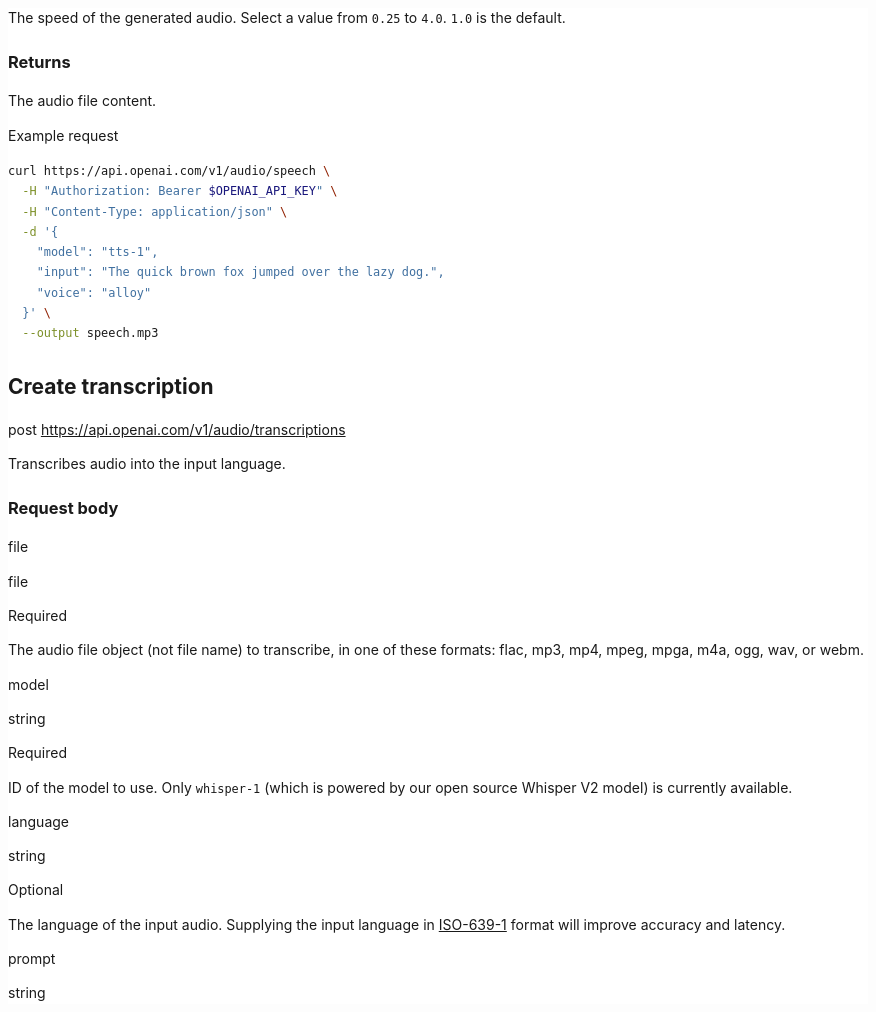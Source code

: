 The speed of the generated audio. Select a value from `0.25` to `4.0`. `1.0` is the default.

### Returns

The audio file content.

Example request

```bash
curl https://api.openai.com/v1/audio/speech \
  -H "Authorization: Bearer $OPENAI_API_KEY" \
  -H "Content-Type: application/json" \
  -d '{
    "model": "tts-1",
    "input": "The quick brown fox jumped over the lazy dog.",
    "voice": "alloy"
  }' \
  --output speech.mp3
```

## Create transcription

post https://api.openai.com/v1/audio/transcriptions

Transcribes audio into the input language.

### Request body

file

file

Required

The audio file object (not file name) to transcribe, in one of these formats: flac, mp3, mp4, mpeg, mpga, m4a, ogg, wav, or webm.

model

string

Required

ID of the model to use. Only `whisper-1` (which is powered by our open source Whisper V2 model) is currently available.

language

string

Optional

The language of the input audio. Supplying the input language in [ISO-639-1](https://en.wikipedia.org/wiki/List_of_ISO_639-1_codes) format will improve accuracy and latency.

prompt

string
